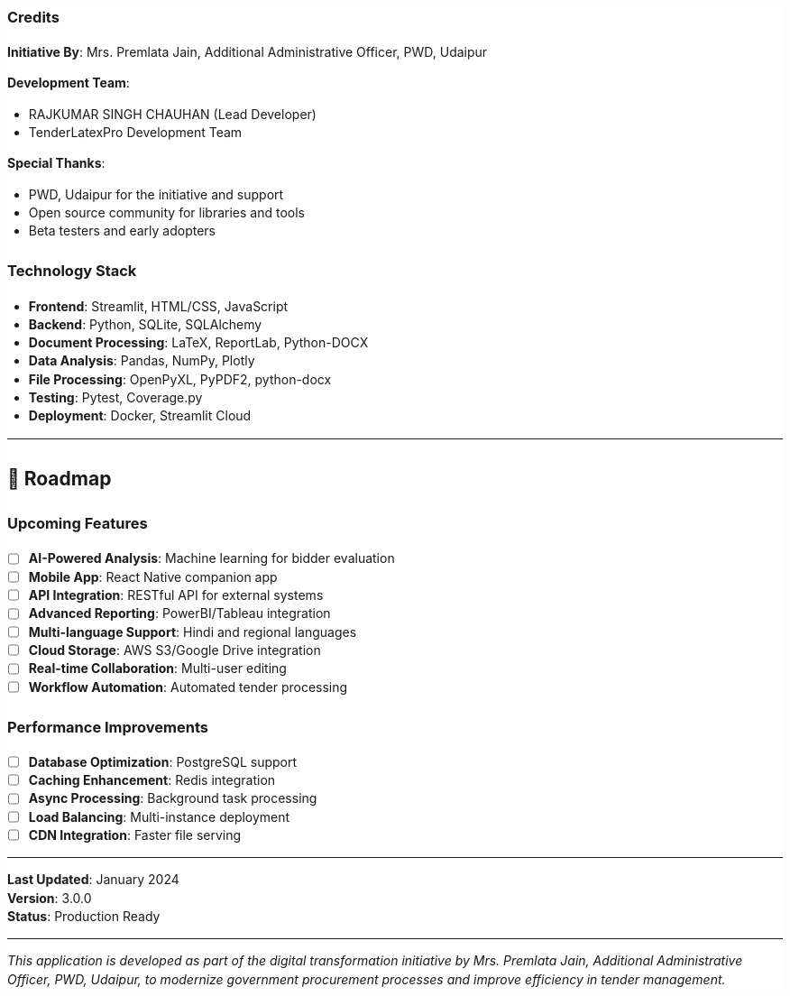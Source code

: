 ### Credits

**Initiative By**: Mrs. Premlata Jain, Additional Administrative Officer, PWD, Udaipur

**Development Team**:
- RAJKUMAR SINGH CHAUHAN (Lead Developer)
- TenderLatexPro Development Team

**Special Thanks**:
- PWD, Udaipur for the initiative and support
- Open source community for libraries and tools
- Beta testers and early adopters

### Technology Stack

- **Frontend**: Streamlit, HTML/CSS, JavaScript
- **Backend**: Python, SQLite, SQLAlchemy
- **Document Processing**: LaTeX, ReportLab, Python-DOCX
- **Data Analysis**: Pandas, NumPy, Plotly
- **File Processing**: OpenPyXL, PyPDF2, python-docx
- **Testing**: Pytest, Coverage.py
- **Deployment**: Docker, Streamlit Cloud

---

## 🎯 Roadmap

### Upcoming Features

- [ ] **AI-Powered Analysis**: Machine learning for bidder evaluation
- [ ] **Mobile App**: React Native companion app
- [ ] **API Integration**: RESTful API for external systems
- [ ] **Advanced Reporting**: PowerBI/Tableau integration
- [ ] **Multi-language Support**: Hindi and regional languages
- [ ] **Cloud Storage**: AWS S3/Google Drive integration
- [ ] **Real-time Collaboration**: Multi-user editing
- [ ] **Workflow Automation**: Automated tender processing

### Performance Improvements

- [ ] **Database Optimization**: PostgreSQL support
- [ ] **Caching Enhancement**: Redis integration
- [ ] **Async Processing**: Background task processing
- [ ] **Load Balancing**: Multi-instance deployment
- [ ] **CDN Integration**: Faster file serving

---

**Last Updated**: January 2024  
**Version**: 3.0.0  
**Status**: Production Ready

---

*This application is developed as part of the digital transformation initiative by Mrs. Premlata Jain, Additional Administrative Officer, PWD, Udaipur, to modernize government procurement processes and improve efficiency in tender management.*
